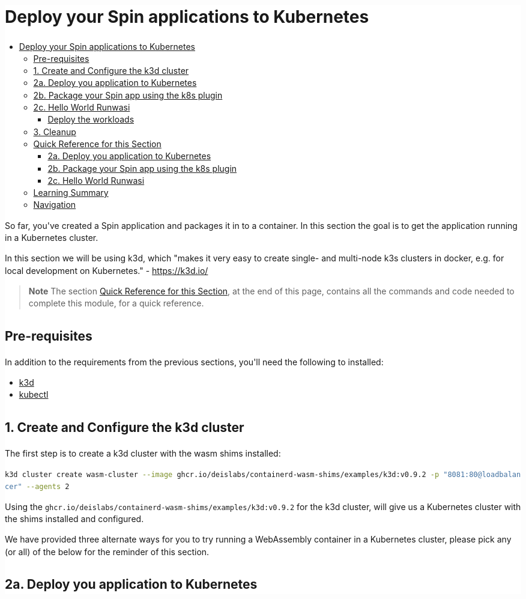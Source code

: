 # Deploy your Spin applications to Kubernetes

- [Deploy your Spin applications to Kubernetes](#deploy-your-spin-applications-to-kubernetes)
  - [Pre-requisites](#pre-requisites)
  - [1. Create and Configure the k3d cluster](#1-create-and-configure-the-k3d-cluster)
  - [2a. Deploy you application to Kubernetes](#2a-deploy-you-application-to-kubernetes)
  - [2b. Package your Spin app using the k8s plugin](#2b-package-your-spin-app-using-the-k8s-plugin)
  - [2c. Hello World Runwasi](#2c-hello-world-runwasi)
    - [Deploy the workloads](#deploy-the-workloads)
  - [3. Cleanup](#3-cleanup)
  - [Quick Reference for this Section](#quick-reference-for-this-section)
    - [2a. Deploy you application to Kubernetes](#2a-deploy-you-application-to-kubernetes-1)
    - [2b. Package your Spin app using the k8s plugin](#2b-package-your-spin-app-using-the-k8s-plugin-1)
    - [2c. Hello World Runwasi](#2c-hello-world-runwasi-1)
  - [Learning Summary](#learning-summary)
  - [Navigation](#navigation)


So far, you've created a Spin application and packages it in to a container. In this section the goal is to get the application running in a Kubernetes cluster.

In this section we will be using k3d, which "makes it very easy to create single- and multi-node k3s clusters in docker, e.g. for local development on Kubernetes." - https://k3d.io/

> **Note**
> The section [Quick Reference for this Section](#quick-reference-for-this-section), at the end of this page, contains all the commands and code needed to complete this module, for a quick reference.

## Pre-requisites

In addition to the requirements from the previous sections, you'll need the following to installed:

- [k3d](https://k3d.io/v5.4.6/#installation)
- [kubectl](https://kubernetes.io/docs/tasks/tools/#kubectl)


## 1. Create and Configure the k3d cluster

The first step is to create a k3d cluster with the wasm shims installed:

```bash
k3d cluster create wasm-cluster --image ghcr.io/deislabs/containerd-wasm-shims/examples/k3d:v0.9.2 -p "8081:80@loadbalancer" --agents 2
```

Using the `ghcr.io/deislabs/containerd-wasm-shims/examples/k3d:v0.9.2` for the k3d cluster, will give us a Kubernetes cluster with the shims installed and configured.

We have provided three alternate ways for you to try running a WebAssembly container in a Kubernetes cluster, please pick any (or all) of the below for the reminder of this section.

## 2a. Deploy you application to Kubernetes
